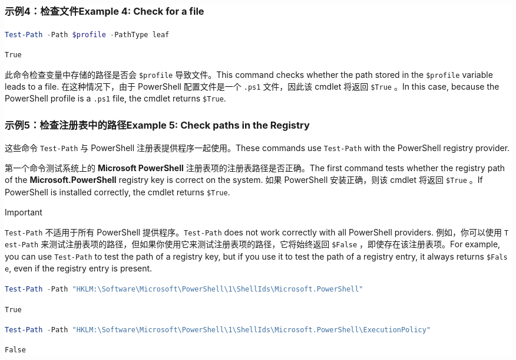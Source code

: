 ### <span data-ttu-id="24438-135">示例4：检查文件</span><span class="sxs-lookup"><span data-stu-id="24438-135">Example 4: Check for a file</span></span>

```powershell
Test-Path -Path $profile -PathType leaf
```

```Output
True
```

<span data-ttu-id="24438-136">此命令检查变量中存储的路径是否会 `$profile` 导致文件。</span><span class="sxs-lookup"><span data-stu-id="24438-136">This command checks whether the path stored in the `$profile` variable leads to a file.</span></span> <span data-ttu-id="24438-137">在这种情况下，由于 PowerShell 配置文件是一个 `.ps1` 文件，因此该 cmdlet 将返回 `$True` 。</span><span class="sxs-lookup"><span data-stu-id="24438-137">In this case, because the PowerShell profile is a `.ps1` file, the cmdlet returns `$True`.</span></span>

### <span data-ttu-id="24438-138">示例5：检查注册表中的路径</span><span class="sxs-lookup"><span data-stu-id="24438-138">Example 5: Check paths in the Registry</span></span>

<span data-ttu-id="24438-139">这些命令 `Test-Path` 与 PowerShell 注册表提供程序一起使用。</span><span class="sxs-lookup"><span data-stu-id="24438-139">These commands use `Test-Path` with the PowerShell registry provider.</span></span>

<span data-ttu-id="24438-140">第一个命令测试系统上的 **Microsoft PowerShell** 注册表项的注册表路径是否正确。</span><span class="sxs-lookup"><span data-stu-id="24438-140">The first command tests whether the registry path of the **Microsoft.PowerShell** registry key is correct on the system.</span></span> <span data-ttu-id="24438-141">如果 PowerShell 安装正确，则该 cmdlet 将返回 `$True` 。</span><span class="sxs-lookup"><span data-stu-id="24438-141">If PowerShell is installed correctly, the cmdlet returns `$True`.</span></span>

> [!IMPORTANT]
> <span data-ttu-id="24438-142">`Test-Path` 不适用于所有 PowerShell 提供程序。</span><span class="sxs-lookup"><span data-stu-id="24438-142">`Test-Path` does not work correctly with all PowerShell providers.</span></span> <span data-ttu-id="24438-143">例如，你可以使用 `Test-Path` 来测试注册表项的路径，但如果你使用它来测试注册表项的路径，它将始终返回 `$False` ，即使存在该注册表项。</span><span class="sxs-lookup"><span data-stu-id="24438-143">For example, you can use `Test-Path` to test the path of a registry key, but if you use it to test the path of a registry entry, it always returns `$False`, even if the registry entry is present.</span></span>

```powershell
Test-Path -Path "HKLM:\Software\Microsoft\PowerShell\1\ShellIds\Microsoft.PowerShell"
```

```Output
True
```

```powershell
Test-Path -Path "HKLM:\Software\Microsoft\PowerShell\1\ShellIds\Microsoft.PowerShell\ExecutionPolicy"
```

```Output
False
```
